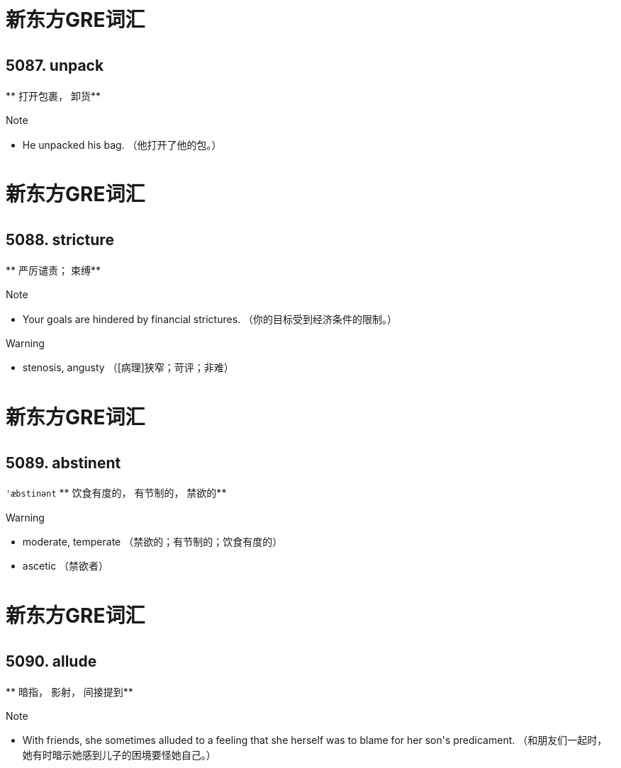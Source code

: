 # 新东方GRE词汇

## 5087. unpack

** 打开包裹， 卸货**

> [!NOTE]
>
> - He unpacked his bag. （他打开了他的包。）
>

# 新东方GRE词汇

## 5088. stricture

** 严厉谴责； 束缚**

> [!NOTE]
>
> - Your goals are hindered by financial strictures. （你的目标受到经济条件的限制。）
>

> [!WARNING]
>
> - stenosis, angusty （[病理]狭窄；苛评；非难）
>

# 新东方GRE词汇

## 5089. abstinent

`'æbstinənt`  ** 饮食有度的， 有节制的， 禁欲的**

> [!WARNING]
>
> - moderate, temperate （禁欲的；有节制的；饮食有度的）
>
> - ascetic （禁欲者）
>

# 新东方GRE词汇

## 5090. allude

** 暗指， 影射， 间接提到**

> [!NOTE]
>
> - With friends, she sometimes alluded to a feeling that she herself was to blame for her son's predicament. （和朋友们一起时，她有时暗示她感到儿子的困境要怪她自己。）
>
